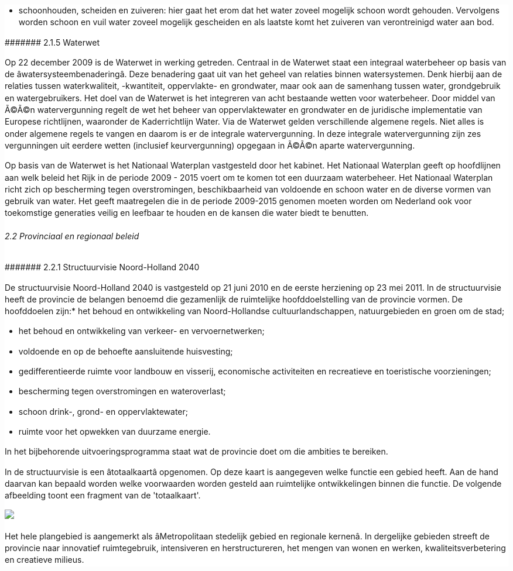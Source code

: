 * schoonhouden, scheiden en zuiveren: hier gaat het erom dat het water zoveel mogelijk schoon wordt gehouden. Vervolgens worden schoon en vuil water zoveel mogelijk gescheiden en als laatste komt het zuiveren van verontreinigd water aan bod.

####### 2\.1\.5 Waterwet

Op 22 december 2009 is de Waterwet in werking getreden. Centraal in de Waterwet staat een integraal waterbeheer op basis van de âwatersysteembenaderingâ. Deze benadering gaat uit van het geheel van relaties binnen watersystemen. Denk hierbij aan de relaties tussen waterkwaliteit, \-kwantiteit, oppervlakte\- en grondwater, maar ook aan de samenhang tussen water, grondgebruik en watergebruikers. Het doel van de Waterwet is het integreren van acht bestaande wetten voor waterbeheer. Door middel van Ã©Ã©n watervergunning regelt de wet het beheer van oppervlaktewater en grondwater en de juridische implementatie van Europese richtlijnen, waaronder de Kaderrichtlijn Water. Via de Waterwet gelden verschillende algemene regels. Niet alles is onder algemene regels te vangen en daarom is er de integrale watervergunning. In deze integrale watervergunning zijn zes vergunningen uit eerdere wetten (inclusief keurvergunning) opgegaan in Ã©Ã©n aparte watervergunning.

Op basis van de Waterwet is het Nationaal Waterplan vastgesteld door het kabinet. Het Nationaal Waterplan geeft op hoofdlijnen aan welk beleid het Rijk in de periode 2009 \- 2015 voert om te komen tot een duurzaam waterbeheer. Het Nationaal Waterplan richt zich op bescherming tegen overstromingen, beschikbaarheid van voldoende en schoon water en de diverse vormen van gebruik van water. Het geeft maatregelen die in de periode 2009\-2015 genomen moeten worden om Nederland ook voor toekomstige generaties veilig en leefbaar te houden en de kansen die water biedt te benutten.

###### 2\.2 Provinciaal en regionaal beleid

####### 2\.2\.1 Structuurvisie Noord\-Holland 2040

De structuurvisie Noord\-Holland 2040 is vastgesteld op 21 juni 2010 en de eerste herziening op 23 mei 2011\. In de structuurvisie heeft de provincie de belangen benoemd die gezamenlijk de ruimtelijke hoofddoelstelling van de provincie vormen. De hoofddoelen zijn:* het behoud en ontwikkeling van Noord\-Hollandse cultuurlandschappen, natuurgebieden en groen om de stad;

* het behoud en ontwikkeling van verkeer\- en vervoernetwerken;

* voldoende en op de behoefte aansluitende huisvesting;

* gedifferentieerde ruimte voor landbouw en visserij, economische activiteiten en recreatieve en toeristische voorzieningen;

* bescherming tegen overstromingen en wateroverlast;

* schoon drink\-, grond\- en oppervlaktewater;

* ruimte voor het opwekken van duurzame energie.

In het bijbehorende uitvoeringsprogramma staat wat de provincie doet om die ambities te bereiken.

In de structuurvisie is een âtotaalkaartâ opgenomen. Op deze kaart is aangegeven welke functie een gebied heeft. Aan de hand daarvan kan bepaald worden welke voorwaarden worden gesteld aan ruimtelijke ontwikkelingen binnen die functie. De volgende afbeelding toont een fragment van de 'totaalkaart'.

~~![](i_NL.IMRO.0376.BPBmeentWD2016-Va01_afbeelding2.jpg)~~

Het hele plangebied is aangemerkt als âMetropolitaan stedelijk gebied en regionale kernenâ. In dergelijke gebieden streeft de provincie naar innovatief ruimtegebruik, intensiveren en herstructureren, het mengen van wonen en werken, kwaliteitsverbetering en creatieve milieus.
